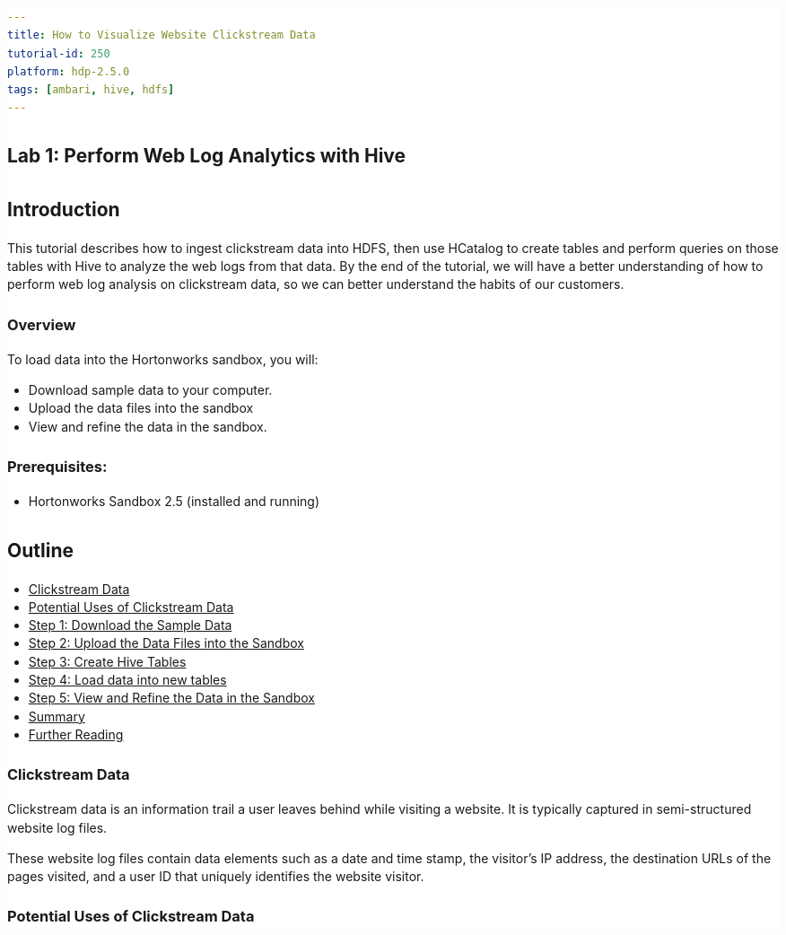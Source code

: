 ```yaml
---
title: How to Visualize Website Clickstream Data
tutorial-id: 250
platform: hdp-2.5.0
tags: [ambari, hive, hdfs]
---
```


## Lab 1: Perform Web Log Analytics with Hive

## Introduction

This tutorial describes how to ingest clickstream data into HDFS, then use HCatalog to create tables and perform queries on those tables with Hive to analyze the web logs from that data. By the end of the tutorial, we will have a better understanding of how to perform web log analysis on clickstream data, so we can better understand the habits of our customers.

### Overview

To load data into the Hortonworks sandbox, you will:

* Download sample data to your computer.
* Upload the data files into the sandbox
* View and refine the data in the sandbox.

### Prerequisites:

* Hortonworks Sandbox 2.5 (installed and running)

## Outline
- [Clickstream Data](clickstream-data)
- [Potential Uses of Clickstream Data](uses-clickstream-data)
- [Step 1: Download the Sample Data](download-data)
- [Step 2: Upload the Data Files into the Sandbox](upload-data-files-sandbox)
- [Step 3: Create Hive Tables](create-hive-tables)
- [Step 4: Load data into new tables](load-data-to-tables)
- [Step 5: View and Refine the Data in the Sandbox](view-refine-data)
- [Summary](summary-lab1)
- [Further Reading](further-reading-lab1)


### Clickstream Data <a id="clickstream-data"></a>

Clickstream data is an information trail a user leaves behind while visiting a website. It is typically captured in semi-structured website log files.

These website log files contain data elements such as a date and time stamp, the visitor’s IP address, the destination URLs of the pages visited, and a user ID that uniquely identifies the website visitor.

### Potential Uses of Clickstream Data <a id="uses-clickstream-data"></a>
